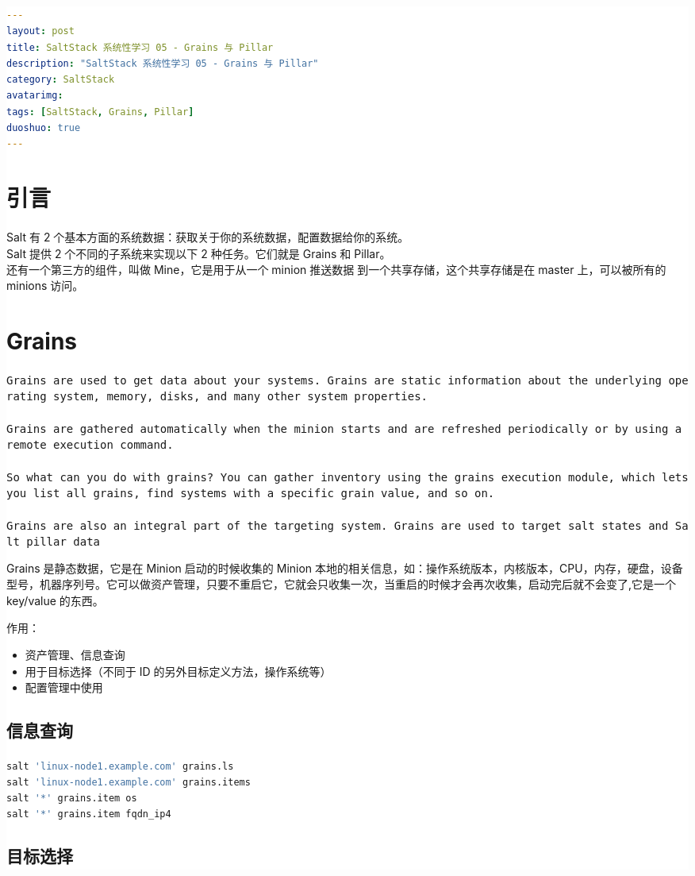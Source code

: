 ```yaml
---
layout: post
title: SaltStack 系统性学习 05 - Grains 与 Pillar
description: "SaltStack 系统性学习 05 - Grains 与 Pillar"
category: SaltStack
avatarimg:
tags: [SaltStack, Grains, Pillar]
duoshuo: true
---
```


# 引言
Salt 有 2 个基本方面的系统数据：获取关于你的系统数据，配置数据给你的系统。  
Salt 提供 2 个不同的子系统来实现以下 2 种任务。它们就是 Grains 和 Pillar。  
还有一个第三方的组件，叫做 Mine，它是用于从一个 minion 推送数据
到一个共享存储，这个共享存储是在 master 上，可以被所有的 minions 访问。

# Grains

<pre>
Grains are used to get data about your systems. Grains are static information about the underlying operating system, memory, disks, and many other system properties.

Grains are gathered automatically when the minion starts and are refreshed periodically or by using a remote execution command.

So what can you do with grains? You can gather inventory using the grains execution module, which lets you list all grains, find systems with a specific grain value, and so on.

Grains are also an integral part of the targeting system. Grains are used to target salt states and Salt pillar data
</pre>

Grains 是静态数据，它是在 Minion 启动的时候收集的 Minion 本地的相关信息，如：操作系统版本，内核版本，CPU，内存，硬盘，设备型号，机器序列号。它可以做资产管理，只要不重启它，它就会只收集一次，当重启的时候才会再次收集，启动完后就不会变了,它是一个 key/value 的东西。

作用：

* 资产管理、信息查询
* 用于目标选择（不同于 ID 的另外目标定义方法，操作系统等）
* 配置管理中使用


## 信息查询

```bash
salt 'linux-node1.example.com' grains.ls
salt 'linux-node1.example.com' grains.items
salt '*' grains.item os
salt '*' grains.item fqdn_ip4
```
## 目标选择
